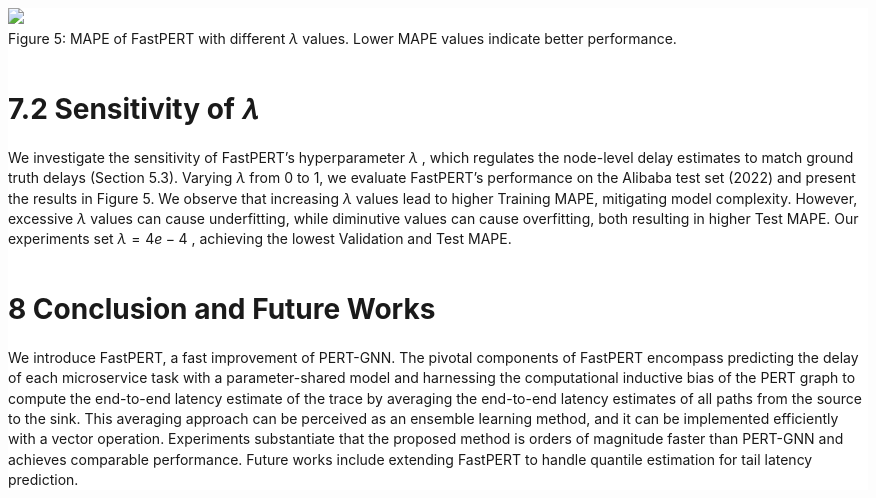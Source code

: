 ![](images/df2c5a0556b2efe2509747974cbaf72e5314e30cfd8a509444da12cc5dedc88a.jpg)  
Figure 5: MAPE of FastPERT with different $\lambda$ values. Lower MAPE values indicate better performance.

# 7.2 Sensitivity of 𝜆

We investigate the sensitivity of FastPERT’s hyperparameter $\lambda$ , which regulates the node-level delay estimates to match ground truth delays (Section 5.3). Varying $\lambda$ from 0 to 1, we evaluate FastPERT’s performance on the Alibaba test set (2022) and present the results in Figure 5. We observe that increasing $\lambda$ values lead to higher Training MAPE, mitigating model complexity. However, excessive $\lambda$ values can cause underfitting, while diminutive values can cause overfitting, both resulting in higher Test MAPE. Our experiments set $\lambda = 4 e - 4$ , achieving the lowest Validation and Test MAPE.

# 8 Conclusion and Future Works

We introduce FastPERT, a fast improvement of PERT-GNN. The pivotal components of FastPERT encompass predicting the delay of each microservice task with a parameter-shared model and harnessing the computational inductive bias of the PERT graph to compute the end-to-end latency estimate of the trace by averaging the end-to-end latency estimates of all paths from the source to the sink. This averaging approach can be perceived as an ensemble learning method, and it can be implemented efficiently with a vector operation. Experiments substantiate that the proposed method is orders of magnitude faster than PERT-GNN and achieves comparable performance. Future works include extending FastPERT to handle quantile estimation for tail latency prediction.